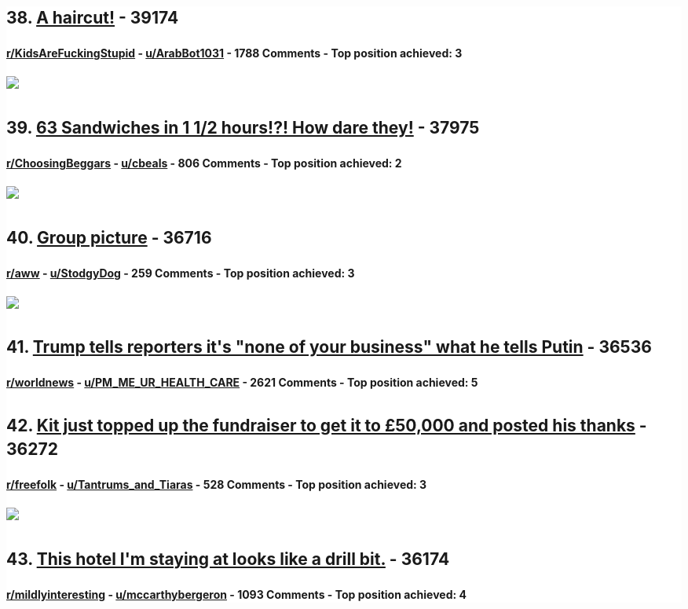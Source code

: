 ## 38. [A haircut!](http://reddit.com/r/KidsAreFuckingStupid/comments/c5pjh0/a_haircut/) - 39174
#### [r/KidsAreFuckingStupid](http://reddit.com/r/KidsAreFuckingStupid) - [u/ArabBot1031](http://reddit.com/u/ArabBot1031) - 1788 Comments - Top position achieved: 3

<a href="https://v.redd.it/mt09z4le8p631"><img src="https://b.thumbs.redditmedia.com/v9sGbdJ7R8Poa9t3Ar1s1i7J0IkHreVKhot2sSQxJRU.jpg"></img></a>

## 39. [63 Sandwiches in 1 1/2 hours!?! How dare they!](http://reddit.com/r/ChoosingBeggars/comments/c5kfj8/63_sandwiches_in_1_12_hours_how_dare_they/) - 37975
#### [r/ChoosingBeggars](http://reddit.com/r/ChoosingBeggars) - [u/cbeals](http://reddit.com/u/cbeals) - 806 Comments - Top position achieved: 2

<a href="https://i.redd.it/yvvf5o76em631.jpg"><img src="https://b.thumbs.redditmedia.com/S0MvLUOsEDN2eif5ifDQHuA6Ze1uSSOZ_isi6sFCDMY.jpg"></img></a>

## 40. [Group picture](http://reddit.com/r/aww/comments/c5so3d/group_picture/) - 36716
#### [r/aww](http://reddit.com/r/aww) - [u/StodgyDog](http://reddit.com/u/StodgyDog) - 259 Comments - Top position achieved: 3

<a href="https://i.redd.it/jjepox7zjq631.jpg"><img src="https://a.thumbs.redditmedia.com/vu0EYCCu7ib7EAk-HuCYIpo6MKEQFJErJdqgyP_Byj4.jpg"></img></a>

## 41. [Trump tells reporters it's "none of your business" what he tells Putin](http://reddit.com/r/worldnews/comments/c5uolc/trump_tells_reporters_its_none_of_your_business/) - 36536
#### [r/worldnews](http://reddit.com/r/worldnews) - [u/PM_ME_UR_HEALTH_CARE](http://reddit.com/u/PM_ME_UR_HEALTH_CARE) - 2621 Comments - Top position achieved: 5

## 42. [Kit just topped up the fundraiser to get it to £50,000 and posted his thanks](http://reddit.com/r/freefolk/comments/c5ront/kit_just_topped_up_the_fundraiser_to_get_it_to/) - 36272
#### [r/freefolk](http://reddit.com/r/freefolk) - [u/Tantrums_and_Tiaras](http://reddit.com/u/Tantrums_and_Tiaras) - 528 Comments - Top position achieved: 3

<a href="https://i.redd.it/5yjwru0u5q631.jpg"><img src="https://b.thumbs.redditmedia.com/g9kYzgoCda2lFbZVKUN_nEf1kw2bo5gTZnjbsNvTmtQ.jpg"></img></a>

## 43. [This hotel I'm staying at looks like a drill bit.](http://reddit.com/r/mildlyinteresting/comments/c5nkik/this_hotel_im_staying_at_looks_like_a_drill_bit/) - 36174
#### [r/mildlyinteresting](http://reddit.com/r/mildlyinteresting) - [u/mccarthybergeron](http://reddit.com/u/mccarthybergeron) - 1093 Comments - Top position achieved: 4
